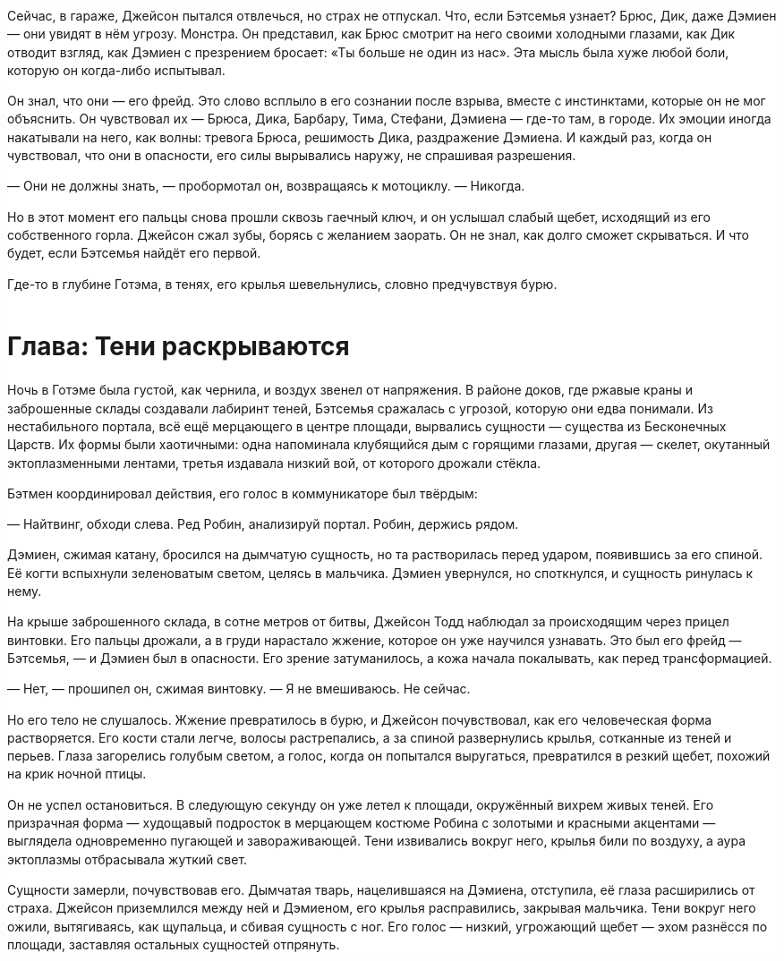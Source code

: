 Сейчас, в гараже, Джейсон пытался отвлечься, но страх не отпускал. Что, если Бэтсемья узнает? Брюс, Дик, даже Дэмиен — они увидят в нём угрозу. Монстра. Он представил, как Брюс смотрит на него своими холодными глазами, как Дик отводит взгляд, как Дэмиен с презрением бросает: «Ты больше не один из нас». Эта мысль была хуже любой боли, которую он когда-либо испытывал.

Он знал, что они — его фрейд. Это слово всплыло в его сознании после взрыва, вместе с инстинктами, которые он не мог объяснить. Он чувствовал их — Брюса, Дика, Барбару, Тима, Стефани, Дэмиена — где-то там, в городе. Их эмоции иногда накатывали на него, как волны: тревога Брюса, решимость Дика, раздражение Дэмиена. И каждый раз, когда он чувствовал, что они в опасности, его силы вырывались наружу, не спрашивая разрешения.

— Они не должны знать, — пробормотал он, возвращаясь к мотоциклу. — Никогда.

Но в этот момент его пальцы снова прошли сквозь гаечный ключ, и он услышал слабый щебет, исходящий из его собственного горла. Джейсон сжал зубы, борясь с желанием заорать. Он не знал, как долго сможет скрываться. И что будет, если Бэтсемья найдёт его первой.

Где-то в глубине Готэма, в тенях, его крылья шевельнулись, словно предчувствуя бурю.

# Глава: Тени раскрываются

Ночь в Готэме была густой, как чернила, и воздух звенел от напряжения. В районе доков, где ржавые краны и заброшенные склады создавали лабиринт теней, Бэтсемья сражалась с угрозой, которую они едва понимали. Из нестабильного портала, всё ещё мерцающего в центре площади, вырвались сущности — существа из Бесконечных Царств. Их формы были хаотичными: одна напоминала клубящийся дым с горящими глазами, другая — скелет, окутанный эктоплазменными лентами, третья издавала низкий вой, от которого дрожали стёкла.

Бэтмен координировал действия, его голос в коммуникаторе был твёрдым:

— Найтвинг, обходи слева. Ред Робин, анализируй портал. Робин, держись рядом.

Дэмиен, сжимая катану, бросился на дымчатую сущность, но та растворилась перед ударом, появившись за его спиной. Её когти вспыхнули зеленоватым светом, целясь в мальчика. Дэмиен увернулся, но споткнулся, и сущность ринулась к нему.

На крыше заброшенного склада, в сотне метров от битвы, Джейсон Тодд наблюдал за происходящим через прицел винтовки. Его пальцы дрожали, а в груди нарастало жжение, которое он уже научился узнавать. Это был его фрейд — Бэтсемья, — и Дэмиен был в опасности. Его зрение затуманилось, а кожа начала покалывать, как перед трансформацией.

— Нет, — прошипел он, сжимая винтовку. — Я не вмешиваюсь. Не сейчас.

Но его тело не слушалось. Жжение превратилось в бурю, и Джейсон почувствовал, как его человеческая форма растворяется. Его кости стали легче, волосы растрепались, а за спиной развернулись крылья, сотканные из теней и перьев. Глаза загорелись голубым светом, а голос, когда он попытался выругаться, превратился в резкий щебет, похожий на крик ночной птицы.

Он не успел остановиться. В следующую секунду он уже летел к площади, окружённый вихрем живых теней. Его призрачная форма — худощавый подросток в мерцающем костюме Робина с золотыми и красными акцентами — выглядела одновременно пугающей и завораживающей. Тени извивались вокруг него, крылья били по воздуху, а аура эктоплазмы отбрасывала жуткий свет.

Сущности замерли, почувствовав его. Дымчатая тварь, нацелившаяся на Дэмиена, отступила, её глаза расширились от страха. Джейсон приземлился между ней и Дэмиеном, его крылья расправились, закрывая мальчика. Тени вокруг него ожили, вытягиваясь, как щупальца, и сбивая сущность с ног. Его голос — низкий, угрожающий щебет — эхом разнёсся по площади, заставляя остальных сущностей отпрянуть.

